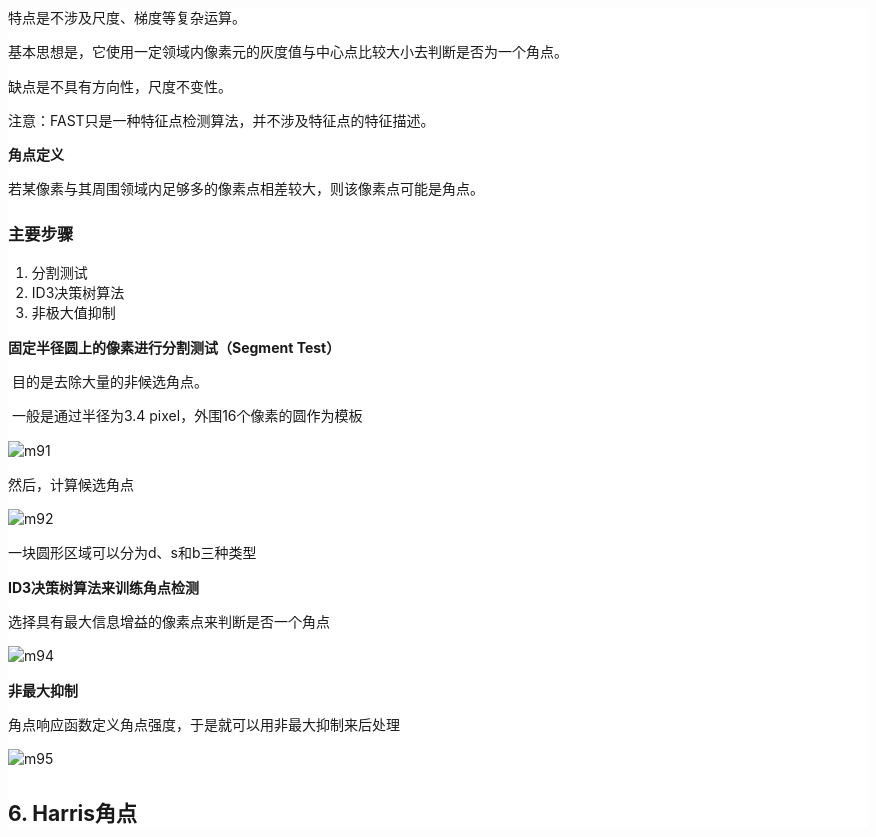 特点是不涉及尺度、梯度等复杂运算。



基本思想是，它使用一定领域内像素元的灰度值与中心点比较大小去判断是否为一个角点。



缺点是不具有方向性，尺度不变性。



注意：FAST只是一种特征点检测算法，并不涉及特征点的特征描述。



**角点定义**

若某像素与其周围领域内足够多的像素点相差较大，则该像素点可能是角点。



### 主要步骤

1. 分割测试
2. ID3决策树算法
3. 非极大值抑制



**固定半径圆上的像素进行分割测试（Segment Test）**

​	目的是去除大量的非候选角点。



​	一般是通过半径为3.4 pixel，外围16个像素的圆作为模板

![m91](/home/chen/Desktop/chen_notes/deepsort/m91.png)

然后，计算候选角点

![m92](/home/chen/Desktop/chen_notes/deepsort/m92.png)

一块圆形区域可以分为d、s和b三种类型



**ID3决策树算法来训练角点检测**

选择具有最大信息增益的像素点来判断是否一个角点

![m94](/home/chen/Desktop/chen_notes/deepsort/m94.png)



**非最大抑制**

角点响应函数定义角点强度，于是就可以用非最大抑制来后处理

![m95](/home/chen/Desktop/chen_notes/deepsort/m95.png)



## 6. Harris角点
